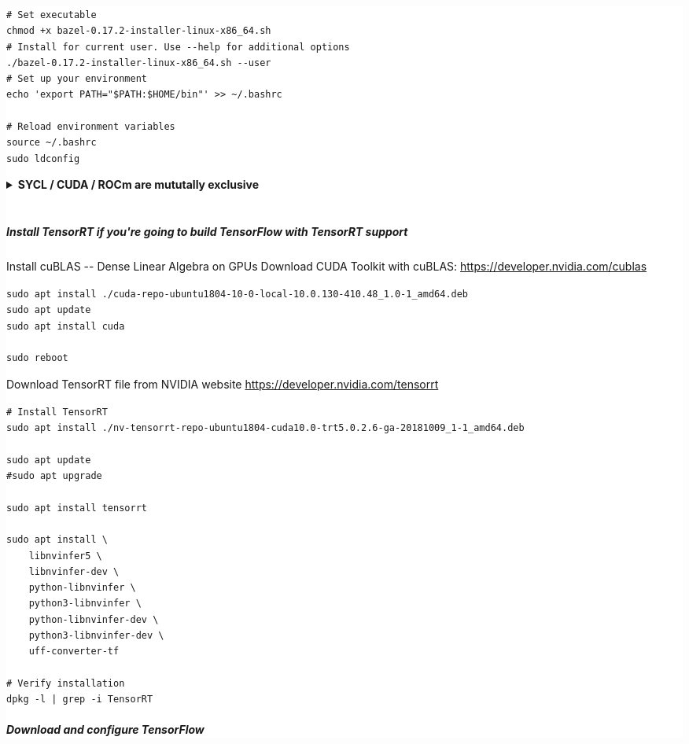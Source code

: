 ```shell
# Set executable
chmod +x bazel-0.17.2-installer-linux-x86_64.sh
# Install for current user. Use --help for additional options
./bazel-0.17.2-installer-linux-x86_64.sh --user
# Set up your environment
echo 'export PATH="$PATH:$HOME/bin"' >> ~/.bashrc

# Reload environment variables
source ~/.bashrc
sudo ldconfig
```

<details close><summary><b>SYCL / CUDA / ROCm are mututally exclusive</b></summary></details>
<br/>

##### Install TensorRT if you're going to build TensorFlow with TensorRT support

Install cuBLAS -- Dense Linear Algebra on GPUs
Download CUDA Toolkit with cuBLAS: https://developer.nvidia.com/cublas

```shell
sudo apt install ./cuda-repo-ubuntu1804-10-0-local-10.0.130-410.48_1.0-1_amd64.deb
sudo apt update
sudo apt install cuda

sudo reboot
```

Download TensorRT file from NVIDIA website https://developer.nvidia.com/tensorrt

```shell
# Install TensorRT
sudo apt install ./nv-tensorrt-repo-ubuntu1804-cuda10.0-trt5.0.2.6-ga-20181009_1-1_amd64.deb

sudo apt update
#sudo apt upgrade

sudo apt install tensorrt

sudo apt install \
    libnvinfer5 \
    libnvinfer-dev \
    python-libnvinfer \
    python3-libnvinfer \
    python-libnvinfer-dev \
    python3-libnvinfer-dev \
    uff-converter-tf

# Verify installation
dpkg -l | grep -i TensorRT
```

##### Download and configure TensorFlow
